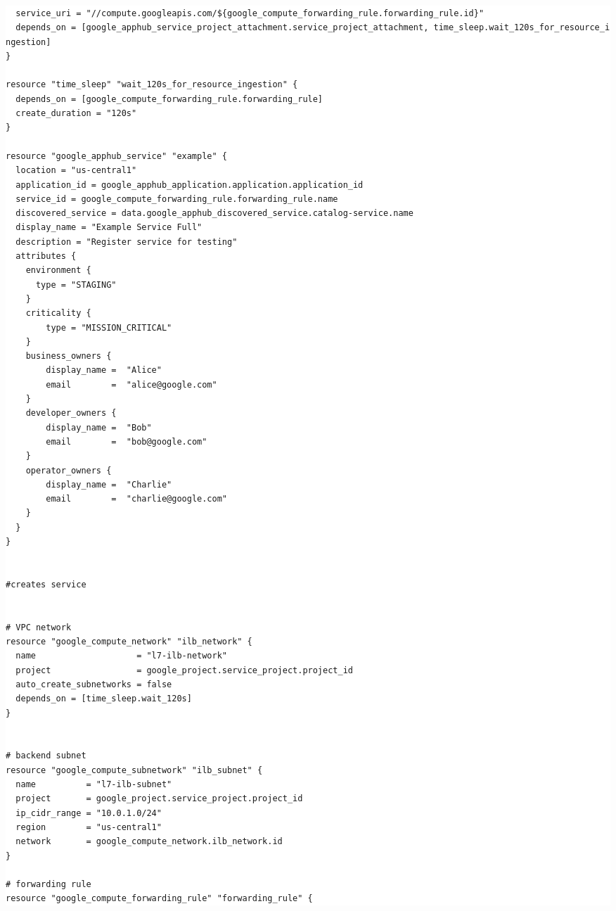 ```hcl
  service_uri = "//compute.googleapis.com/${google_compute_forwarding_rule.forwarding_rule.id}"
  depends_on = [google_apphub_service_project_attachment.service_project_attachment, time_sleep.wait_120s_for_resource_ingestion]
}

resource "time_sleep" "wait_120s_for_resource_ingestion" {
  depends_on = [google_compute_forwarding_rule.forwarding_rule]
  create_duration = "120s"
}

resource "google_apphub_service" "example" {
  location = "us-central1"
  application_id = google_apphub_application.application.application_id
  service_id = google_compute_forwarding_rule.forwarding_rule.name
  discovered_service = data.google_apphub_discovered_service.catalog-service.name
  display_name = "Example Service Full"
  description = "Register service for testing"
  attributes {
    environment {
      type = "STAGING"
    }
    criticality {  
        type = "MISSION_CRITICAL"
    }
    business_owners {
        display_name =  "Alice"
        email        =  "alice@google.com"
    }
    developer_owners {
        display_name =  "Bob"
        email        =  "bob@google.com"
    }
    operator_owners {
        display_name =  "Charlie"
        email        =  "charlie@google.com"
    }
  }
}


#creates service


# VPC network
resource "google_compute_network" "ilb_network" {
  name                    = "l7-ilb-network"
  project                 = google_project.service_project.project_id
  auto_create_subnetworks = false
  depends_on = [time_sleep.wait_120s]
}


# backend subnet
resource "google_compute_subnetwork" "ilb_subnet" {
  name          = "l7-ilb-subnet"
  project       = google_project.service_project.project_id
  ip_cidr_range = "10.0.1.0/24"
  region        = "us-central1"
  network       = google_compute_network.ilb_network.id
}

# forwarding rule
resource "google_compute_forwarding_rule" "forwarding_rule" {
```